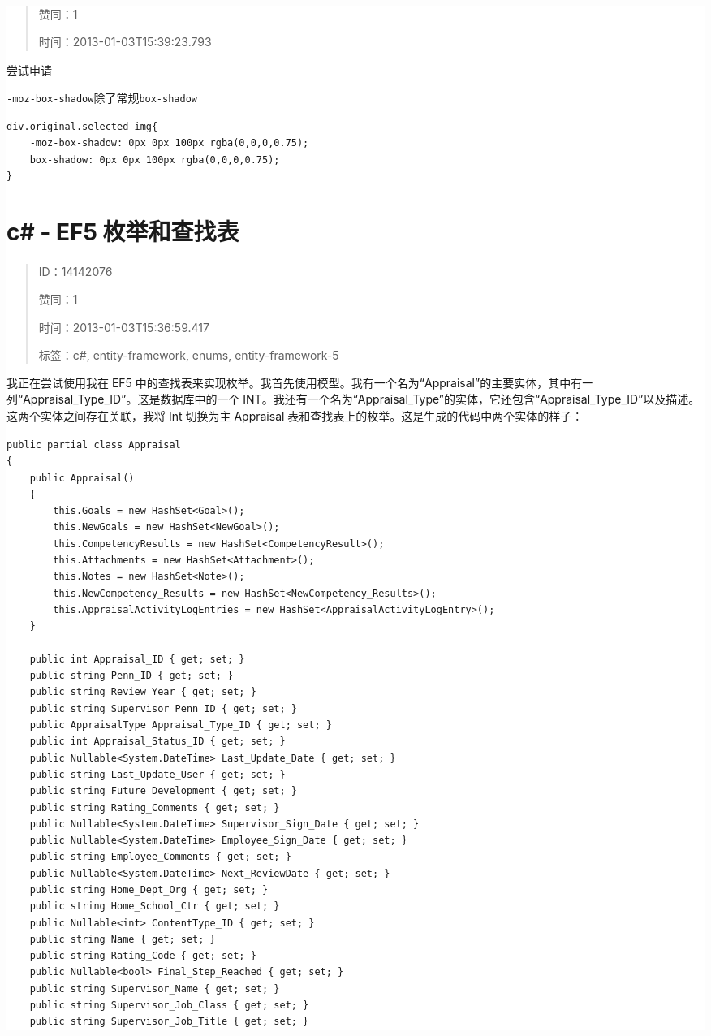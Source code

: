 > 赞同：1
> 
> 时间：2013-01-03T15:39:23.793

尝试申请

`-moz-box-shadow`除了常规`box-shadow`

```
div.original.selected img{
    -moz-box-shadow: 0px 0px 100px rgba(0,0,0,0.75);
    box-shadow: 0px 0px 100px rgba(0,0,0,0.75);
} 
```

# c# - EF5 枚举和查找表

> ID：14142076
> 
> 赞同：1
> 
> 时间：2013-01-03T15:36:59.417
> 
> 标签：c#, entity-framework, enums, entity-framework-5

我正在尝试使用我在 EF5 中的查找表来实现枚举。我首先使用模型。我有一个名为“Appraisal”的主要实体，其中有一列“Appraisal_Type_ID”。这是数据库中的一个 INT。我还有一个名为“Appraisal_Type”的实体，它还包含“Appraisal_Type_ID”以及描述。这两个实体之间存在关联，我将 Int 切换为主 Appraisal 表和查找表上的枚举。这是生成的代码中两个实体的样子：

```
public partial class Appraisal
{
    public Appraisal()
    {
        this.Goals = new HashSet<Goal>();
        this.NewGoals = new HashSet<NewGoal>();
        this.CompetencyResults = new HashSet<CompetencyResult>();
        this.Attachments = new HashSet<Attachment>();
        this.Notes = new HashSet<Note>();
        this.NewCompetency_Results = new HashSet<NewCompetency_Results>();
        this.AppraisalActivityLogEntries = new HashSet<AppraisalActivityLogEntry>();
    }

    public int Appraisal_ID { get; set; }
    public string Penn_ID { get; set; }
    public string Review_Year { get; set; }
    public string Supervisor_Penn_ID { get; set; }
    public AppraisalType Appraisal_Type_ID { get; set; }
    public int Appraisal_Status_ID { get; set; }
    public Nullable<System.DateTime> Last_Update_Date { get; set; }
    public string Last_Update_User { get; set; }
    public string Future_Development { get; set; }
    public string Rating_Comments { get; set; }
    public Nullable<System.DateTime> Supervisor_Sign_Date { get; set; }
    public Nullable<System.DateTime> Employee_Sign_Date { get; set; }
    public string Employee_Comments { get; set; }
    public Nullable<System.DateTime> Next_ReviewDate { get; set; }
    public string Home_Dept_Org { get; set; }
    public string Home_School_Ctr { get; set; }
    public Nullable<int> ContentType_ID { get; set; }
    public string Name { get; set; }
    public string Rating_Code { get; set; }
    public Nullable<bool> Final_Step_Reached { get; set; }
    public string Supervisor_Name { get; set; }
    public string Supervisor_Job_Class { get; set; }
    public string Supervisor_Job_Title { get; set; }
```